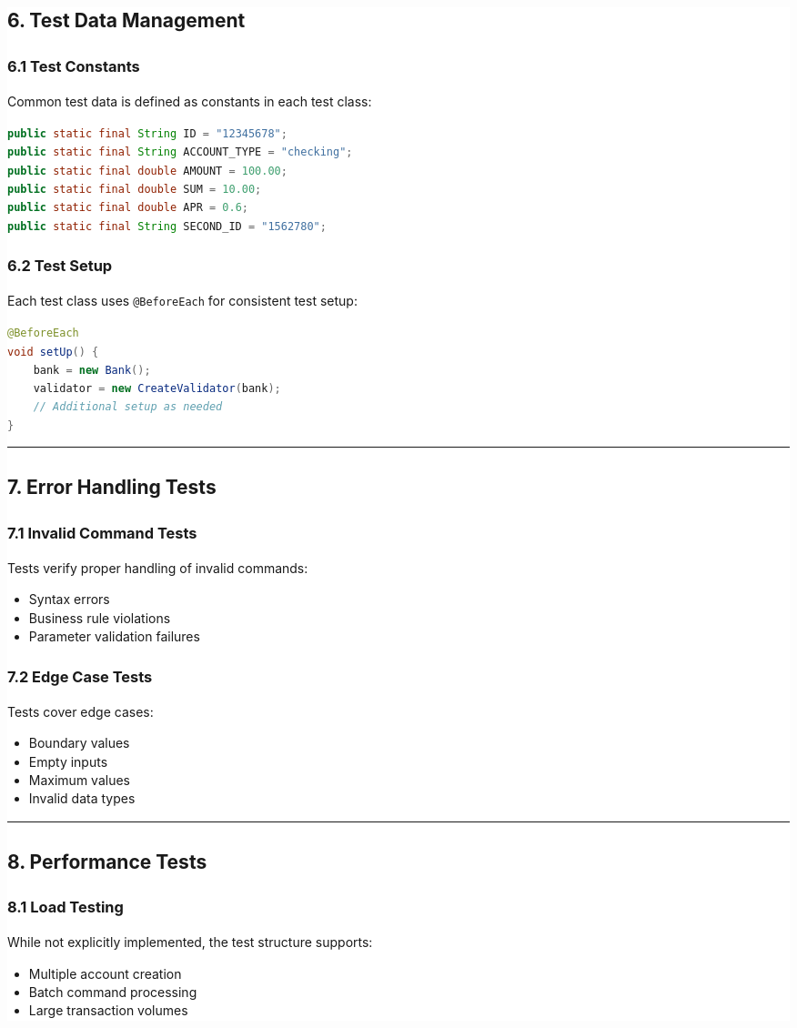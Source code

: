 ## 6. Test Data Management

### 6.1 Test Constants
Common test data is defined as constants in each test class:

```java
public static final String ID = "12345678";
public static final String ACCOUNT_TYPE = "checking";
public static final double AMOUNT = 100.00;
public static final double SUM = 10.00;
public static final double APR = 0.6;
public static final String SECOND_ID = "1562780";
```

### 6.2 Test Setup
Each test class uses `@BeforeEach` for consistent test setup:

```java
@BeforeEach
void setUp() {
    bank = new Bank();
    validator = new CreateValidator(bank);
    // Additional setup as needed
}
```

---

## 7. Error Handling Tests

### 7.1 Invalid Command Tests
Tests verify proper handling of invalid commands:
- Syntax errors
- Business rule violations
- Parameter validation failures

### 7.2 Edge Case Tests
Tests cover edge cases:
- Boundary values
- Empty inputs
- Maximum values
- Invalid data types

---

## 8. Performance Tests

### 8.1 Load Testing
While not explicitly implemented, the test structure supports:
- Multiple account creation
- Batch command processing
- Large transaction volumes

